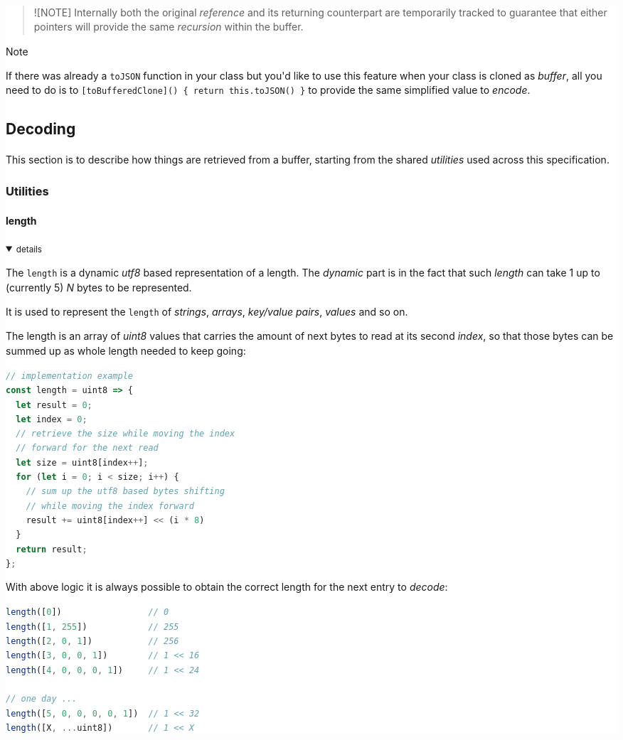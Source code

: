 > ![NOTE]
> Internally both the original *reference* and its returning counterpart are temporarily tracked to guarantee that either pointers will provide the same *recursion* within the buffer.

> [!NOTE]
> If there was already a `toJSON` function in your class but you'd like to use this feature when your class is cloned as *buffer*, all you need to do is to `[toBufferedClone]() { return this.toJSON() }` to provide the same simplified value to *encode*.

  </div>
</details>

## Decoding

This section is to describe how things are retrieved from a buffer, starting from the shared *utilities* used across this specification.

### Utilities

#### length
<details open>
  <summary><small>details</small></summary>
  <div markdown=1>

The `length` is a dynamic *utf8* based representation of a length. The *dynamic* part is in the fact that such *length* can take 1 up to (currently 5) *N* bytes to be represented.

It is used to represent the `length` of *strings*, *arrays*, *key/value* *pairs*, *values* and so on.

The length is an array of *uint8* values that carries the amount of next bytes to read at its second *index*, so that those bytes can be summed up as whole length needed to keep going:

```js
// implementation example
const length = uint8 => {
  let result = 0;
  let index = 0;
  // retrieve the size while moving the index
  // forward for the next read
  let size = uint8[index++];
  for (let i = 0; i < size; i++) {
    // sum up the utf8 based bytes shifting
    // while moving the index forward
    result += uint8[index++] << (i * 8)
  }
  return result;
};
```

With above logic it is always possible to obtain the correct length for the next entry to *decode*:

```js
length([0])                 // 0
length([1, 255])            // 255
length([2, 0, 1])           // 256
length([3, 0, 0, 1])        // 1 << 16
length([4, 0, 0, 0, 1])     // 1 << 24

// one day ...
length([5, 0, 0, 0, 0, 1])  // 1 << 32
length([X, ...uint8])       // 1 << X
```
